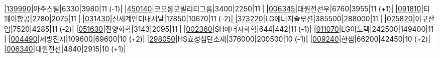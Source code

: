 |[139990](https://finance.daum.net/quotes/A139990)|아주스틸|6330|3980|11 (-1)|
|[450140](https://finance.daum.net/quotes/A450140)|코오롱모빌리티그룹|3400|2250|11 |
|[006345](https://finance.daum.net/quotes/A006345)|대원전선우|6760|3955|11 (+1)|
|[091810](https://finance.daum.net/quotes/A091810)|티웨이항공|2780|2075|11 |
|[031430](https://finance.daum.net/quotes/A031430)|신세계인터내셔날|17850|10670|11 (-2)|
|[373220](https://finance.daum.net/quotes/A373220)|LG에너지솔루션|385500|288000|11 |
|[025820](https://finance.daum.net/quotes/A025820)|이구산업|7520|4285|11 (-2)|
|[051630](https://finance.daum.net/quotes/A051630)|진양화학|3143|2095|11 |
|[002360](https://finance.daum.net/quotes/A002360)|SH에너지화학|644|442|11 (-1)|
|[011070](https://finance.daum.net/quotes/A011070)|LG이노텍|242500|149400|11 |
|[004490](https://finance.daum.net/quotes/A004490)|세방전지|109600|69600|10 (+2)|
|[298050](https://finance.daum.net/quotes/A298050)|HS효성첨단소재|376000|200500|10 (-1)|
|[009240](https://finance.daum.net/quotes/A009240)|한샘|66200|42450|10 (+2)|
|[006340](https://finance.daum.net/quotes/A006340)|대원전선|4840|2915|10 (+1)|

